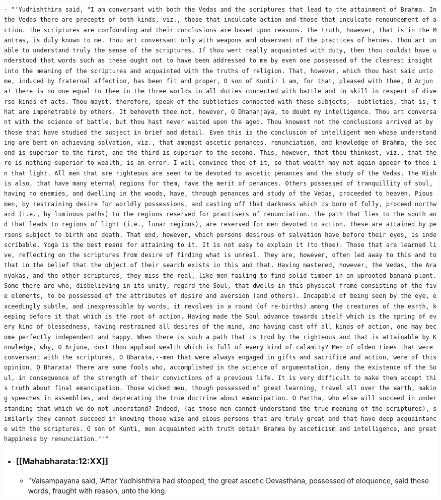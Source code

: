 	- "'Yudhishthira said, "I am conversant with both the Vedas and the scriptures that lead to the attainment of Brahma. In the Vedas there are precepts of both kinds, viz., those that inculcate action and those that inculcate renouncement of action. The scriptures are confounding and their conclusions are based upon reasons. The truth, however, that is in the Mantras, is duly known to me. Thou art conversant only with weapons and observant of the practices of heroes. Thou art unable to understand truly the sense of the scriptures. If thou wert really acquainted with duty, then thou couldst have understood that words such as these ought not to have been addressed to me by even one possessed of the clearest insight into the meaning of the scriptures and acquainted with the truths of religion. That, however, which thou hast said unto me, induced by fraternal affection, has been fit and proper, O son of Kunti! I am, for that, pleased with thee, O Arjuna! There is no one equal to thee in the three worlds in all duties connected with battle and in skill in respect of diverse kinds of acts. Thou mayst, therefore, speak of the subtleties connected with those subjects,--subtleties, that is, that are impenetrable by others. It behoveth thee not, however, O Dhananjaya, to doubt my intelligence. Thou art conversant with the science of battle, but thou hast never waited upon the aged. Thou knowest not the conclusions arrived at by those that have studied the subject in brief and detail. Even this is the conclusion of intelligent men whose understanding are bent on achieving salvation, viz., that amongst ascetic penances, renunciation, and knowledge of Brahma, the second is superior to the first, and the third is superior to the second. This, however, that thou thinkest, viz., that there is nothing superior to wealth, is an error. I will convince thee of it, so that wealth may not again appear to thee in that light. All men that are righteous are seen to be devoted to ascetic penances and the study of the Vedas. The Rishis also, that have many eternal regions for them, have the merit of penances. Others possessed of tranquillity of soul, having no enemies, and dwelling in the woods, have, through penances and study of the Vedas, proceeded to heaven. Pious men, by restraining desire for worldly possessions, and casting off that darkness which is born of folly, proceed northward (i.e., by luminous paths) to the regions reserved for practisers of renunciation. The path that lies to the south and that leads to regions of light (i.e., lunar regions), are reserved for men devoted to action. These are attained by persons subject to birth and death. That end, however, which persons desirous of salvation have before their eyes, is indescribable. Yoga is the best means for attaining to it. It is not easy to explain it (to thee). Those that are learned live, reflecting on the scriptures from desire of finding what is unreal. They are, however, often led away to this and to that in the belief that the object of their search exists in this and that. Having mastered, however, the Vedas, the Aranyakas, and the other scriptures, they miss the real, like men failing to find solid timber in an uprooted banana plant. Some there are who, disbelieving in its unity, regard the Soul, that dwells in this physical frame consisting of the five elements, to be possessed of the attributes of desire and aversion (and others). Incapable of being seen by the eye, exceedingly subtle, and inexpressible by words, it revolves in a round (of re-births) among the creatures of the earth, keeping before it that which is the root of action. Having made the Soul advance towards itself which is the spring of every kind of blessedness, having restrained all desires of the mind, and having cast off all kinds of action, one may become perfectly independent and happy. When there is such a path that is trod by the righteous and that is attainable by Knowledge, why, O Arjuna, dost thou applaud wealth which is full of every kind of calamity? Men of olden times that were conversant with the scriptures, O Bharata,--men that were always engaged in gifts and sacrifice and action, were of this opinion, O Bharata! There are some fools who, accomplished in the science of argumentation, deny the existence of the Soul, in consequence of the strength of their convictions of a previous life. It is very difficult to make them accept this truth about final emancipation. Those wicked men, though possessed of great learning, travel all over the earth, making speeches in assemblies, and deprecating the true doctrine about emancipation. O Partha, who else will succeed in understanding that which we do not understand? Indeed, (as those men cannot understand the true meaning of the scriptures), similarly they cannot succeed in knowing those wise and pious persons that are truly great and that have deep acquaintance with the scriptures. O son of Kunti, men acquainted with truth obtain Brahma by asceticism and intelligence, and great happiness by renunciation."'"
- ### [[Mahabharata:12:XX]]
	- "Vaisampayana said, 'After Yudhishthira had stopped, the great ascetic Devasthana, possessed of eloquence, said these words, fraught with reason, unto the king.